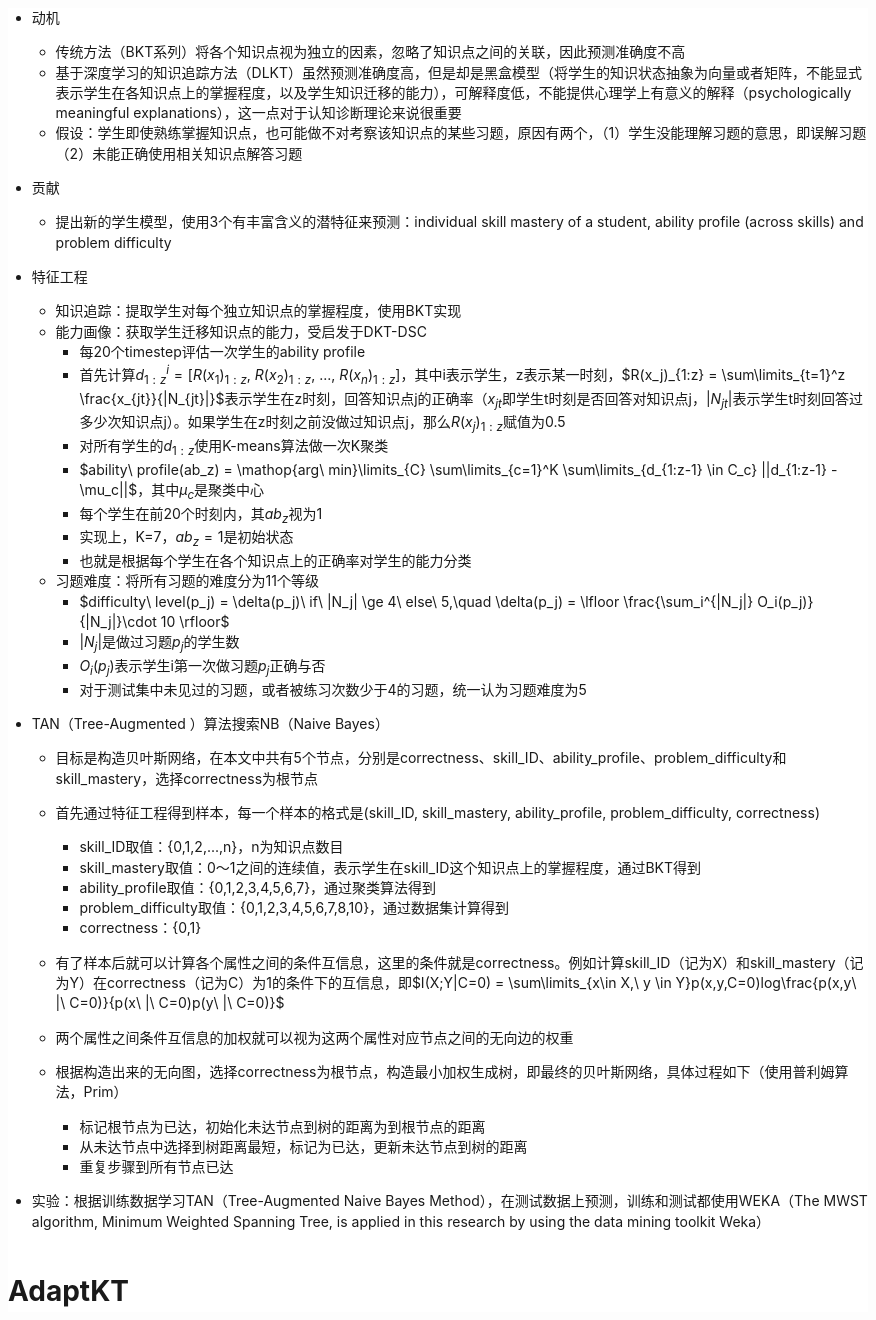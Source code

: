 - 动机
  - 传统方法（BKT系列）将各个知识点视为独立的因素，忽略了知识点之间的关联，因此预测准确度不高
  - 基于深度学习的知识追踪方法（DLKT）虽然预测准确度高，但是却是黑盒模型（将学生的知识状态抽象为向量或者矩阵，不能显式表示学生在各知识点上的掌握程度，以及学生知识迁移的能力），可解释度低，不能提供心理学上有意义的解释（psychologically meaningful explanations），这一点对于认知诊断理论来说很重要
  - 假设：学生即使熟练掌握知识点，也可能做不对考察该知识点的某些习题，原因有两个，（1）学生没能理解习题的意思，即误解习题（2）未能正确使用相关知识点解答习题
- 贡献
  - 提出新的学生模型，使用3个有丰富含义的潜特征来预测：individual skill mastery of a student, ability profile (across skills) and problem difficulty
- 特征工程
  - 知识追踪：提取学生对每个独立知识点的掌握程度，使用BKT实现
  - 能力画像：获取学生迁移知识点的能力，受启发于DKT-DSC
    - 每20个timestep评估一次学生的ability profile
    - 首先计算$d^i_{1:z} = [R(x_1)_{1:z},\ R(x_2)_{1:z},\ ...,\ R(x_n)_{1:z}]$，其中i表示学生，z表示某一时刻，$R(x_j)_{1:z} = \sum\limits_{t=1}^z \frac{x_{jt}}{|N_{jt}|}$表示学生在z时刻，回答知识点j的正确率（$x_{jt}$即学生t时刻是否回答对知识点j，$|N_{jt}|$表示学生t时刻回答过多少次知识点j）。如果学生在z时刻之前没做过知识点j，那么$R(x_j)_{1:z}$赋值为0.5
    - 对所有学生的$d_{1:z}$使用K-means算法做一次K聚类
    - $ability\ profile(ab_z) = \mathop{arg\ min}\limits_{C} \sum\limits_{c=1}^K \sum\limits_{d_{1:z-1} \in C_c} ||d_{1:z-1} - \mu_c||$，其中$\mu_c$是聚类中心
    - 每个学生在前20个时刻内，其$ab_z$视为1
    - 实现上，K=7，$ab_z=1$是初始状态
    - 也就是根据每个学生在各个知识点上的正确率对学生的能力分类
  - 习题难度：将所有习题的难度分为11个等级
    - $difficulty\ level(p_j) = \delta(p_j)\ if\ |N_j| \ge 4\ else\ 5,\quad \delta(p_j) = \lfloor \frac{\sum_i^{|N_j|} O_i(p_j)}{|N_j|}\cdot 10 \rfloor$
    - $|N_j|$是做过习题$p_j$的学生数
    - $O_i(p_j)$表示学生i第一次做习题$p_j$正确与否
    - 对于测试集中未见过的习题，或者被练习次数少于4的习题，统一认为习题难度为5
- TAN（Tree-Augmented ）算法搜索NB（Naive Bayes）
  - 目标是构造贝叶斯网络，在本文中共有5个节点，分别是correctness、skill_ID、ability_profile、problem_difficulty和skill_mastery，选择correctness为根节点
  - 首先通过特征工程得到样本，每一个样本的格式是(skill_ID, skill_mastery, ability_profile, problem_difficulty, correctness)
    - skill_ID取值：{0,1,2,...,n}，n为知识点数目
    - skill_mastery取值：0～1之间的连续值，表示学生在skill_ID这个知识点上的掌握程度，通过BKT得到
    - ability_profile取值：{0,1,2,3,4,5,6,7}，通过聚类算法得到
    - problem_difficulty取值：{0,1,2,3,4,5,6,7,8,10}，通过数据集计算得到
    - correctness：{0,1}

  - 有了样本后就可以计算各个属性之间的条件互信息，这里的条件就是correctness。例如计算skill_ID（记为X）和skill_mastery（记为Y）在correctness（记为C）为1的条件下的互信息，即$I(X;Y|C=0) = \sum\limits_{x\in X,\ y \in Y}p(x,y,C=0)log\frac{p(x,y\ |\ C=0)}{p(x\ |\ C=0)p(y\ |\ C=0)}$
  - 两个属性之间条件互信息的加权就可以视为这两个属性对应节点之间的无向边的权重
  - 根据构造出来的无向图，选择correctness为根节点，构造最小加权生成树，即最终的贝叶斯网络，具体过程如下（使用普利姆算法，Prim）
    - 标记根节点为已达，初始化未达节点到树的距离为到根节点的距离
    - 从未达节点中选择到树距离最短，标记为已达，更新未达节点到树的距离
    - 重复步骤到所有节点已达

- 实验：根据训练数据学习TAN（Tree-Augmented Naive Bayes Method），在测试数据上预测，训练和测试都使用WEKA（The MWST algorithm, Minimum Weighted Spanning Tree, is applied in this research by using the data mining toolkit Weka）

# AdaptKT
